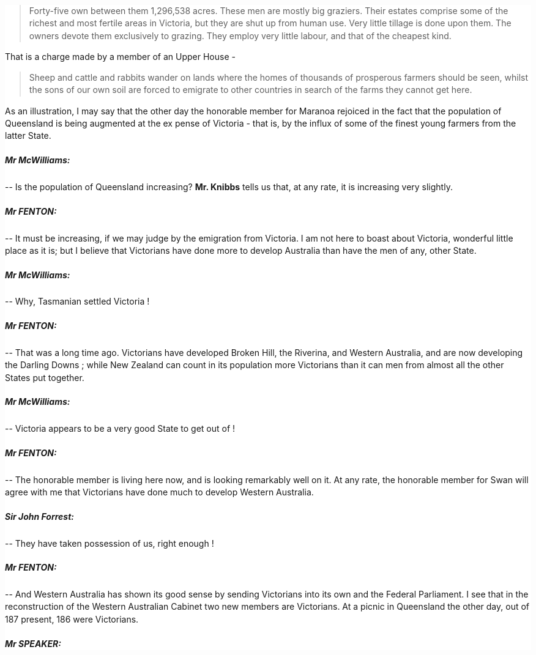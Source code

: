   >Forty-five own between them 1,296,538 acres. These men are mostly big graziers. Their estates comprise some of the richest and most fertile areas in Victoria, but they are shut up from human use. Very little tillage is done upon them. The owners devote them exclusively to grazing. They employ very little labour, and that of the cheapest kind. 

That is a charge made by a member of an Upper House - 

  >Sheep and cattle and rabbits wander on lands where the homes of thousands of prosperous farmers should be seen, whilst the sons of our own soil are forced to emigrate to other countries in search of the farms they cannot get here. 

As an illustration, I may say that the other day the honorable member for Maranoa rejoiced in the fact that the population of Queensland is being augmented at the ex pense of Victoria - that is, by the influx of some of the finest young farmers from the latter State. 

##### Mr McWilliams:

--  Is the population of Queensland increasing?  **Mr. Knibbs**  tells us that, at any rate, it is increasing very slightly. 

##### Mr FENTON:

-- It must be increasing, if we may judge by the emigration from Victoria. I am not here to boast about Victoria, wonderful little place as it is; but I believe that Victorians have done more to develop Australia than have the men of any, other State. 

##### Mr McWilliams:

--  Why, Tasmanian settled Victoria ! 

##### Mr FENTON:

-- That was a long time ago. Victorians have developed Broken Hill, the Riverina, and Western Australia, and are now developing the Darling Downs ; while New Zealand can count in its population more Victorians than it can men from almost all the other States put together. 

##### Mr McWilliams:

--  Victoria appears to be a very good State to get out of ! 

##### Mr FENTON:

-- The honorable member is living here now, and is looking remarkably well on it. At any rate, the honorable member for Swan will agree with me that Victorians have done much to develop Western Australia. 

##### Sir John Forrest:

--  They have taken possession of us, right enough ! 

##### Mr FENTON:

-- And Western Australia has shown its good sense by sending Victorians into its own and the Federal Parliament. I see that in the reconstruction of the Western Australian Cabinet two new members are Victorians. At a picnic in Queensland the other day, out of 187 present, 186 were Victorians. 

##### Mr SPEAKER:
